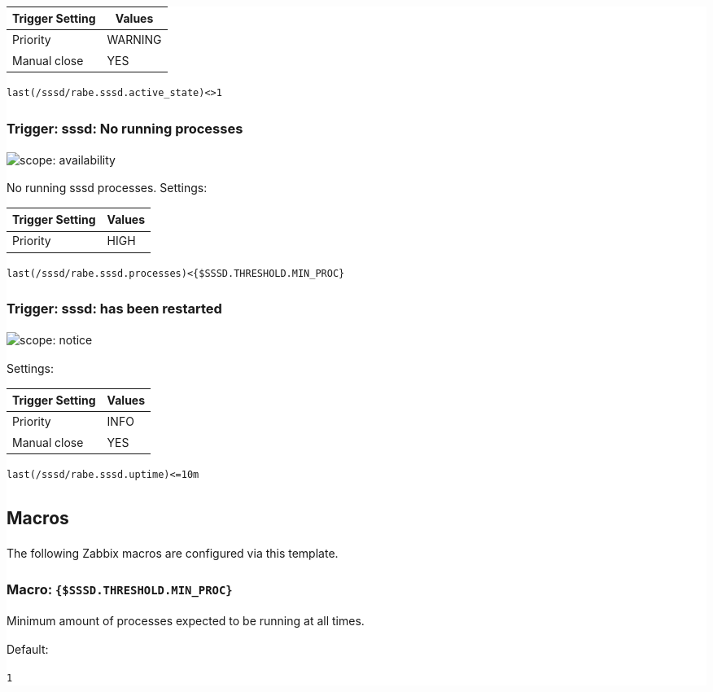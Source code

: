 | Trigger Setting | Values |
| --------------- | ------ |
| Priority | WARNING |
| Manual close | YES |

```console
last(/sssd/rabe.sssd.active_state)<>1
```

### Trigger: sssd: No running processes

![scope: availability](https://img.shields.io/badge/scope-availability-00c9bf)

No running sssd processes.
Settings:

| Trigger Setting | Values |
| --------------- | ------ |
| Priority | HIGH |

```console
last(/sssd/rabe.sssd.processes)<{$SSSD.THRESHOLD.MIN_PROC}
```

### Trigger: sssd: has been restarted

![scope: notice](https://img.shields.io/badge/scope-notice-00c9bf)


Settings:

| Trigger Setting | Values |
| --------------- | ------ |
| Priority | INFO |
| Manual close | YES |

```console
last(/sssd/rabe.sssd.uptime)<=10m
```

## Macros

The following Zabbix macros are configured via this template.

### Macro: `{$SSSD.THRESHOLD.MIN_PROC}`

Minimum amount of processes expected to be running at all times.

Default:

```console
1
```
